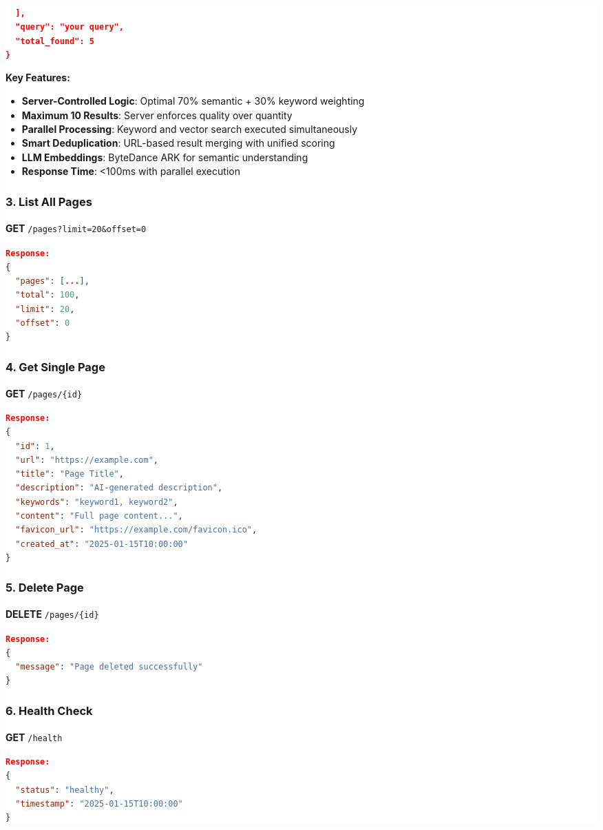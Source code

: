 ```json
  ],
  "query": "your query",
  "total_found": 5
}
```

**Key Features:**
- **Server-Controlled Logic**: Optimal 70% semantic + 30% keyword weighting
- **Maximum 10 Results**: Server enforces quality over quantity
- **Parallel Processing**: Keyword and vector search executed simultaneously
- **Smart Deduplication**: URL-based result merging with unified scoring
- **LLM Embeddings**: ByteDance ARK for semantic understanding
- **Response Time**: <100ms with parallel execution

### 3. List All Pages
**GET** `/pages?limit=20&offset=0`
```json
Response:
{
  "pages": [...],
  "total": 100,
  "limit": 20,
  "offset": 0
}
```

### 4. Get Single Page
**GET** `/pages/{id}`
```json
Response:
{
  "id": 1,
  "url": "https://example.com",
  "title": "Page Title",
  "description": "AI-generated description",
  "keywords": "keyword1, keyword2",
  "content": "Full page content...",
  "favicon_url": "https://example.com/favicon.ico",
  "created_at": "2025-01-15T10:00:00"
}
```

### 5. Delete Page
**DELETE** `/pages/{id}`
```json
Response:
{
  "message": "Page deleted successfully"
}
```

### 6. Health Check
**GET** `/health`
```json
Response:
{
  "status": "healthy",
  "timestamp": "2025-01-15T10:00:00"
}
```
